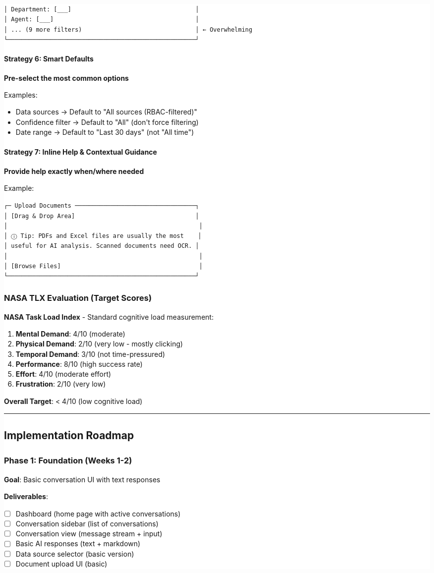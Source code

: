```
│ Department: [___]                                   │
│ Agent: [___]                                        │
│ ... (9 more filters)                                │ ← Overwhelming
└─────────────────────────────────────────────────────┘
```

#### Strategy 6: Smart Defaults
**Pre-select the most common options**

Examples:
- Data sources → Default to "All sources (RBAC-filtered)"
- Confidence filter → Default to "All" (don't force filtering)
- Date range → Default to "Last 30 days" (not "All time")

#### Strategy 7: Inline Help & Contextual Guidance
**Provide help exactly when/where needed**

Example:
```
┌─ Upload Documents ──────────────────────────────────┐
│ [Drag & Drop Area]                                  │
│                                                      │
│ ⓘ Tip: PDFs and Excel files are usually the most    │
│ useful for AI analysis. Scanned documents need OCR. │
│                                                      │
│ [Browse Files]                                       │
└─────────────────────────────────────────────────────┘
```

### NASA TLX Evaluation (Target Scores)

**NASA Task Load Index** - Standard cognitive load measurement:
1. **Mental Demand**: 4/10 (moderate)
2. **Physical Demand**: 2/10 (very low - mostly clicking)
3. **Temporal Demand**: 3/10 (not time-pressured)
4. **Performance**: 8/10 (high success rate)
5. **Effort**: 4/10 (moderate effort)
6. **Frustration**: 2/10 (very low)

**Overall Target**: < 4/10 (low cognitive load)

---

## Implementation Roadmap

### Phase 1: Foundation (Weeks 1-2)
**Goal**: Basic conversation UI with text responses

**Deliverables**:
- [ ] Dashboard (home page with active conversations)
- [ ] Conversation sidebar (list of conversations)
- [ ] Conversation view (message stream + input)
- [ ] Basic AI responses (text + markdown)
- [ ] Data source selector (basic version)
- [ ] Document upload UI (basic)
